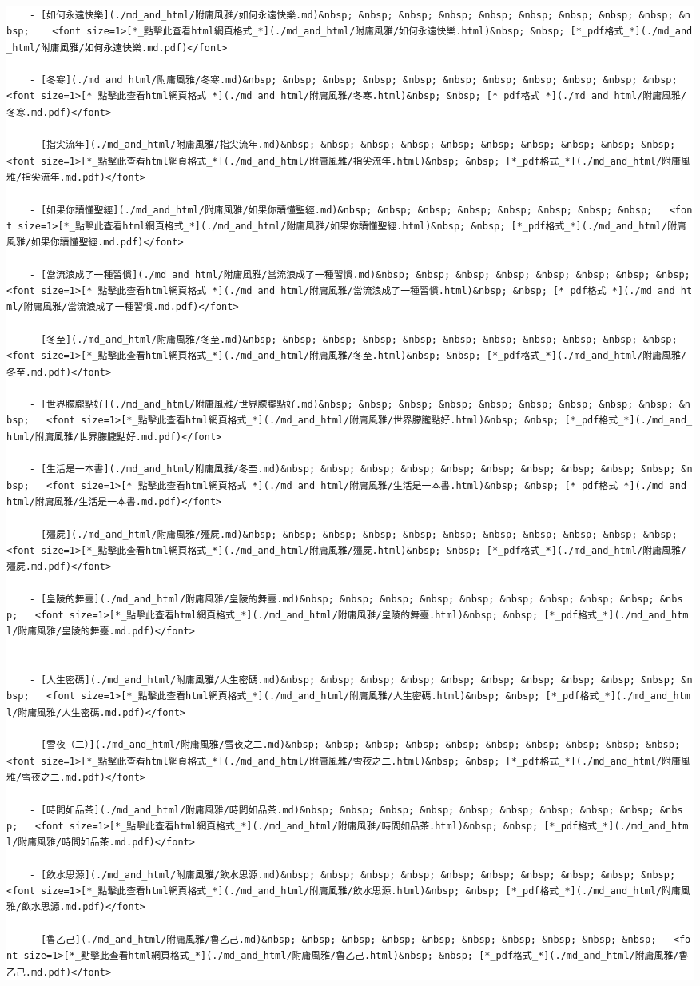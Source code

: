         - [如何永遠快樂](./md_and_html/附庸風雅/如何永遠快樂.md)&nbsp; &nbsp; &nbsp; &nbsp; &nbsp; &nbsp; &nbsp; &nbsp; &nbsp; &nbsp;    <font size=1>[*_點擊此查看html網頁格式_*](./md_and_html/附庸風雅/如何永遠快樂.html)&nbsp; &nbsp; [*_pdf格式_*](./md_and_html/附庸風雅/如何永遠快樂.md.pdf)</font>

        - [冬寒](./md_and_html/附庸風雅/冬寒.md)&nbsp; &nbsp; &nbsp; &nbsp; &nbsp; &nbsp; &nbsp; &nbsp; &nbsp; &nbsp; &nbsp;   <font size=1>[*_點擊此查看html網頁格式_*](./md_and_html/附庸風雅/冬寒.html)&nbsp; &nbsp; [*_pdf格式_*](./md_and_html/附庸風雅/冬寒.md.pdf)</font>

        - [指尖流年](./md_and_html/附庸風雅/指尖流年.md)&nbsp; &nbsp; &nbsp; &nbsp; &nbsp; &nbsp; &nbsp; &nbsp; &nbsp; &nbsp;   <font size=1>[*_點擊此查看html網頁格式_*](./md_and_html/附庸風雅/指尖流年.html)&nbsp; &nbsp; [*_pdf格式_*](./md_and_html/附庸風雅/指尖流年.md.pdf)</font>

        - [如果你讀懂聖經](./md_and_html/附庸風雅/如果你讀懂聖經.md)&nbsp; &nbsp; &nbsp; &nbsp; &nbsp; &nbsp; &nbsp; &nbsp;   <font size=1>[*_點擊此查看html網頁格式_*](./md_and_html/附庸風雅/如果你讀懂聖經.html)&nbsp; &nbsp; [*_pdf格式_*](./md_and_html/附庸風雅/如果你讀懂聖經.md.pdf)</font>

        - [當流浪成了一種習慣](./md_and_html/附庸風雅/當流浪成了一種習慣.md)&nbsp; &nbsp; &nbsp; &nbsp; &nbsp; &nbsp; &nbsp; &nbsp;  <font size=1>[*_點擊此查看html網頁格式_*](./md_and_html/附庸風雅/當流浪成了一種習慣.html)&nbsp; &nbsp; [*_pdf格式_*](./md_and_html/附庸風雅/當流浪成了一種習慣.md.pdf)</font>

        - [冬至](./md_and_html/附庸風雅/冬至.md)&nbsp; &nbsp; &nbsp; &nbsp; &nbsp; &nbsp; &nbsp; &nbsp; &nbsp; &nbsp; &nbsp;   <font size=1>[*_點擊此查看html網頁格式_*](./md_and_html/附庸風雅/冬至.html)&nbsp; &nbsp; [*_pdf格式_*](./md_and_html/附庸風雅/冬至.md.pdf)</font>

        - [世界朦朧點好](./md_and_html/附庸風雅/世界朦朧點好.md)&nbsp; &nbsp; &nbsp; &nbsp; &nbsp; &nbsp; &nbsp; &nbsp; &nbsp; &nbsp;   <font size=1>[*_點擊此查看html網頁格式_*](./md_and_html/附庸風雅/世界朦朧點好.html)&nbsp; &nbsp; [*_pdf格式_*](./md_and_html/附庸風雅/世界朦朧點好.md.pdf)</font>

        - [生活是一本書](./md_and_html/附庸風雅/冬至.md)&nbsp; &nbsp; &nbsp; &nbsp; &nbsp; &nbsp; &nbsp; &nbsp; &nbsp; &nbsp; &nbsp;   <font size=1>[*_點擊此查看html網頁格式_*](./md_and_html/附庸風雅/生活是一本書.html)&nbsp; &nbsp; [*_pdf格式_*](./md_and_html/附庸風雅/生活是一本書.md.pdf)</font>

        - [殭屍](./md_and_html/附庸風雅/殭屍.md)&nbsp; &nbsp; &nbsp; &nbsp; &nbsp; &nbsp; &nbsp; &nbsp; &nbsp; &nbsp; &nbsp;  <font size=1>[*_點擊此查看html網頁格式_*](./md_and_html/附庸風雅/殭屍.html)&nbsp; &nbsp; [*_pdf格式_*](./md_and_html/附庸風雅/殭屍.md.pdf)</font>

        - [皇陵的舞臺](./md_and_html/附庸風雅/皇陵的舞臺.md)&nbsp; &nbsp; &nbsp; &nbsp; &nbsp; &nbsp; &nbsp; &nbsp; &nbsp; &nbsp;   <font size=1>[*_點擊此查看html網頁格式_*](./md_and_html/附庸風雅/皇陵的舞臺.html)&nbsp; &nbsp; [*_pdf格式_*](./md_and_html/附庸風雅/皇陵的舞臺.md.pdf)</font>


        - [人生密碼](./md_and_html/附庸風雅/人生密碼.md)&nbsp; &nbsp; &nbsp; &nbsp; &nbsp; &nbsp; &nbsp; &nbsp; &nbsp; &nbsp; &nbsp;   <font size=1>[*_點擊此查看html網頁格式_*](./md_and_html/附庸風雅/人生密碼.html)&nbsp; &nbsp; [*_pdf格式_*](./md_and_html/附庸風雅/人生密碼.md.pdf)</font>
        
        - [雪夜（二）](./md_and_html/附庸風雅/雪夜之二.md)&nbsp; &nbsp; &nbsp; &nbsp; &nbsp; &nbsp; &nbsp; &nbsp; &nbsp; &nbsp;   <font size=1>[*_點擊此查看html網頁格式_*](./md_and_html/附庸風雅/雪夜之二.html)&nbsp; &nbsp; [*_pdf格式_*](./md_and_html/附庸風雅/雪夜之二.md.pdf)</font>

        - [時間如品茶](./md_and_html/附庸風雅/時間如品茶.md)&nbsp; &nbsp; &nbsp; &nbsp; &nbsp; &nbsp; &nbsp; &nbsp; &nbsp; &nbsp;   <font size=1>[*_點擊此查看html網頁格式_*](./md_and_html/附庸風雅/時間如品茶.html)&nbsp; &nbsp; [*_pdf格式_*](./md_and_html/附庸風雅/時間如品茶.md.pdf)</font>

        - [飲水思源](./md_and_html/附庸風雅/飲水思源.md)&nbsp; &nbsp; &nbsp; &nbsp; &nbsp; &nbsp; &nbsp; &nbsp; &nbsp; &nbsp;    <font size=1>[*_點擊此查看html網頁格式_*](./md_and_html/附庸風雅/飲水思源.html)&nbsp; &nbsp; [*_pdf格式_*](./md_and_html/附庸風雅/飲水思源.md.pdf)</font>

        - [魯乙己](./md_and_html/附庸風雅/魯乙己.md)&nbsp; &nbsp; &nbsp; &nbsp; &nbsp; &nbsp; &nbsp; &nbsp; &nbsp; &nbsp;   <font size=1>[*_點擊此查看html網頁格式_*](./md_and_html/附庸風雅/魯乙己.html)&nbsp; &nbsp; [*_pdf格式_*](./md_and_html/附庸風雅/魯乙己.md.pdf)</font> 

